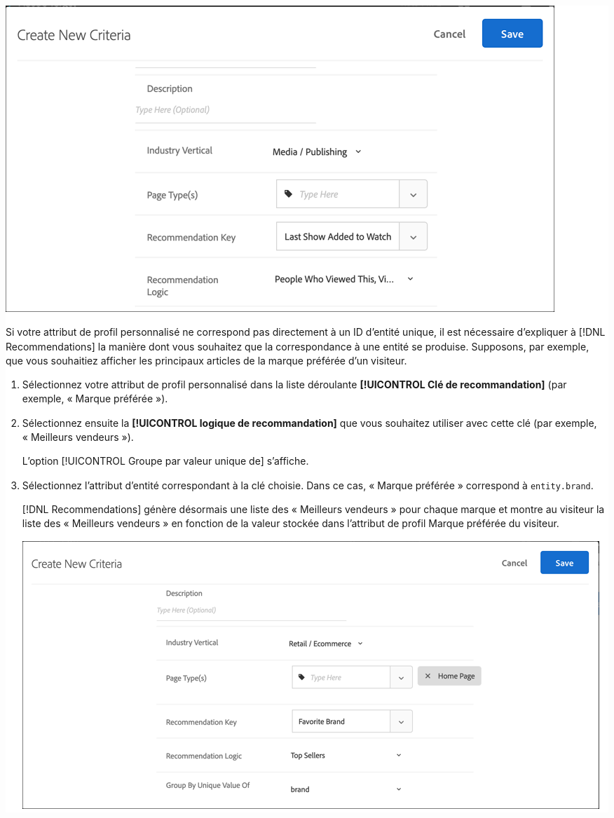    ![Boîte de dialogue Créer de nouveaux critères](/help/c-recommendations/c-algorithms/assets/create-new-criteria-1.png)

Si votre attribut de profil personnalisé ne correspond pas directement à un ID d’entité unique, il est nécessaire d’expliquer à [!DNL Recommendations] la manière dont vous souhaitez que la correspondance à une entité se produise. Supposons, par exemple, que vous souhaitiez afficher les principaux articles de la marque préférée d’un visiteur.

1. Sélectionnez votre attribut de profil personnalisé dans la liste déroulante **[!UICONTROL Clé de recommandation]** (par exemple, « Marque préférée »).

1. Sélectionnez ensuite la **[!UICONTROL logique de recommandation]** que vous souhaitez utiliser avec cette clé (par exemple, « Meilleurs vendeurs »).

   L’option [!UICONTROL Groupe par valeur unique de] s’affiche.

1. Sélectionnez l’attribut d’entité correspondant à la clé choisie. Dans ce cas, « Marque préférée » correspond à `entity.brand`.

   [!DNL Recommendations] génère désormais une liste des « Meilleurs vendeurs » pour chaque marque et montre au visiteur la liste des « Meilleurs vendeurs » en fonction de la valeur stockée dans l’attribut de profil Marque préférée du visiteur.

   ![Boîte de dialogue Créer de nouveaux critères 2](/help/c-recommendations/c-algorithms/assets/create-new-criteria-2.png)
